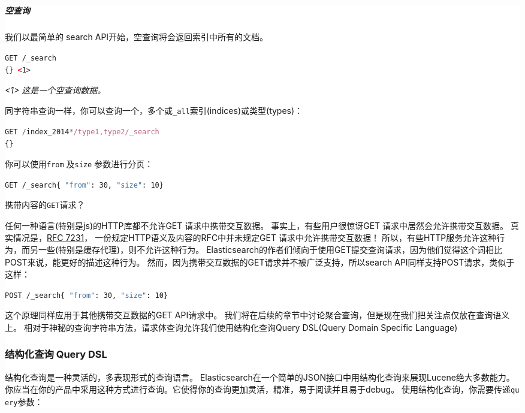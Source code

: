##### 空查询

我们以最简单的 search
 API开始，空查询将会返回索引中所有的文档。



```xml
GET /_search
{} <1>
```

*<1> 这是一个空查询数据。*

同字符串查询一样，你可以查询一个，多个或`_all`索引(indices)或类型(types)：



```jsx
GET /index_2014*/type1,type2/_search
{}
```

你可以使用`from`
 及`size`
 参数进行分页：



```bash
GET /_search{ "from": 30, "size": 10}
```

携带内容的`GET`请求？

任何一种语言(特别是js)的HTTP库都不允许GET
 请求中携带交互数据。 事实上，有些用户很惊讶GET
 请求中居然会允许携带交互数据。
 真实情况是，[RFC 7231](https://link.jianshu.com?t=http://tools.ietf.org/html/rfc7231#page-24)， 一份规定HTTP语义及内容的RFC中并未规定GET
 请求中允许携带交互数据！ 所以，有些HTTP服务允许这种行为，而另一些(特别是缓存代理)，则不允许这种行为。
 Elasticsearch的作者们倾向于使用GET提交查询请求，因为他们觉得这个词相比POST来说，能更好的描述这种行为。 然而，因为携带交互数据的GET请求并不被广泛支持，所以search
 API同样支持POST请求，类似于这样：



```bash
POST /_search{ "from": 30, "size": 10}
```

这个原理同样应用于其他携带交互数据的GET
 API请求中。
 我们将在后续的章节中讨论聚合查询，但是现在我们把关注点仅放在查询语义上。
 相对于神秘的查询字符串方法，请求体查询允许我们使用结构化查询Query DSL(Query Domain Specific Language)

### 结构化查询 Query DSL

结构化查询是一种灵活的，多表现形式的查询语言。 Elasticsearch在一个简单的JSON接口中用结构化查询来展现Lucene绝大多数能力。 你应当在你的产品中采用这种方式进行查询。它使得你的查询更加灵活，精准，易于阅读并且易于debug。
 使用结构化查询，你需要传递`query`参数：

